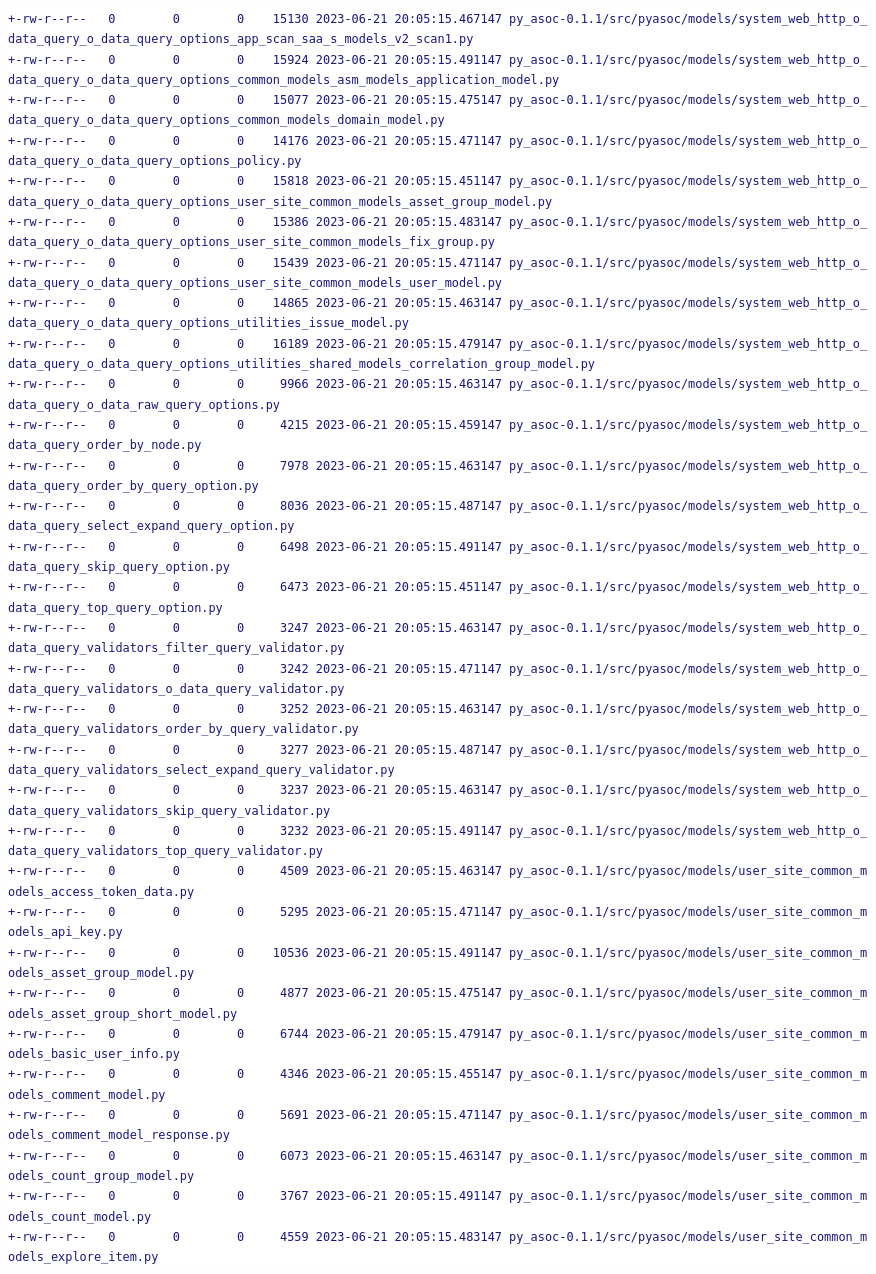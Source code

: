 ```diff
+-rw-r--r--   0        0        0    15130 2023-06-21 20:05:15.467147 py_asoc-0.1.1/src/pyasoc/models/system_web_http_o_data_query_o_data_query_options_app_scan_saa_s_models_v2_scan1.py
+-rw-r--r--   0        0        0    15924 2023-06-21 20:05:15.491147 py_asoc-0.1.1/src/pyasoc/models/system_web_http_o_data_query_o_data_query_options_common_models_asm_models_application_model.py
+-rw-r--r--   0        0        0    15077 2023-06-21 20:05:15.475147 py_asoc-0.1.1/src/pyasoc/models/system_web_http_o_data_query_o_data_query_options_common_models_domain_model.py
+-rw-r--r--   0        0        0    14176 2023-06-21 20:05:15.471147 py_asoc-0.1.1/src/pyasoc/models/system_web_http_o_data_query_o_data_query_options_policy.py
+-rw-r--r--   0        0        0    15818 2023-06-21 20:05:15.451147 py_asoc-0.1.1/src/pyasoc/models/system_web_http_o_data_query_o_data_query_options_user_site_common_models_asset_group_model.py
+-rw-r--r--   0        0        0    15386 2023-06-21 20:05:15.483147 py_asoc-0.1.1/src/pyasoc/models/system_web_http_o_data_query_o_data_query_options_user_site_common_models_fix_group.py
+-rw-r--r--   0        0        0    15439 2023-06-21 20:05:15.471147 py_asoc-0.1.1/src/pyasoc/models/system_web_http_o_data_query_o_data_query_options_user_site_common_models_user_model.py
+-rw-r--r--   0        0        0    14865 2023-06-21 20:05:15.463147 py_asoc-0.1.1/src/pyasoc/models/system_web_http_o_data_query_o_data_query_options_utilities_issue_model.py
+-rw-r--r--   0        0        0    16189 2023-06-21 20:05:15.479147 py_asoc-0.1.1/src/pyasoc/models/system_web_http_o_data_query_o_data_query_options_utilities_shared_models_correlation_group_model.py
+-rw-r--r--   0        0        0     9966 2023-06-21 20:05:15.463147 py_asoc-0.1.1/src/pyasoc/models/system_web_http_o_data_query_o_data_raw_query_options.py
+-rw-r--r--   0        0        0     4215 2023-06-21 20:05:15.459147 py_asoc-0.1.1/src/pyasoc/models/system_web_http_o_data_query_order_by_node.py
+-rw-r--r--   0        0        0     7978 2023-06-21 20:05:15.463147 py_asoc-0.1.1/src/pyasoc/models/system_web_http_o_data_query_order_by_query_option.py
+-rw-r--r--   0        0        0     8036 2023-06-21 20:05:15.487147 py_asoc-0.1.1/src/pyasoc/models/system_web_http_o_data_query_select_expand_query_option.py
+-rw-r--r--   0        0        0     6498 2023-06-21 20:05:15.491147 py_asoc-0.1.1/src/pyasoc/models/system_web_http_o_data_query_skip_query_option.py
+-rw-r--r--   0        0        0     6473 2023-06-21 20:05:15.451147 py_asoc-0.1.1/src/pyasoc/models/system_web_http_o_data_query_top_query_option.py
+-rw-r--r--   0        0        0     3247 2023-06-21 20:05:15.463147 py_asoc-0.1.1/src/pyasoc/models/system_web_http_o_data_query_validators_filter_query_validator.py
+-rw-r--r--   0        0        0     3242 2023-06-21 20:05:15.471147 py_asoc-0.1.1/src/pyasoc/models/system_web_http_o_data_query_validators_o_data_query_validator.py
+-rw-r--r--   0        0        0     3252 2023-06-21 20:05:15.463147 py_asoc-0.1.1/src/pyasoc/models/system_web_http_o_data_query_validators_order_by_query_validator.py
+-rw-r--r--   0        0        0     3277 2023-06-21 20:05:15.487147 py_asoc-0.1.1/src/pyasoc/models/system_web_http_o_data_query_validators_select_expand_query_validator.py
+-rw-r--r--   0        0        0     3237 2023-06-21 20:05:15.463147 py_asoc-0.1.1/src/pyasoc/models/system_web_http_o_data_query_validators_skip_query_validator.py
+-rw-r--r--   0        0        0     3232 2023-06-21 20:05:15.491147 py_asoc-0.1.1/src/pyasoc/models/system_web_http_o_data_query_validators_top_query_validator.py
+-rw-r--r--   0        0        0     4509 2023-06-21 20:05:15.463147 py_asoc-0.1.1/src/pyasoc/models/user_site_common_models_access_token_data.py
+-rw-r--r--   0        0        0     5295 2023-06-21 20:05:15.471147 py_asoc-0.1.1/src/pyasoc/models/user_site_common_models_api_key.py
+-rw-r--r--   0        0        0    10536 2023-06-21 20:05:15.491147 py_asoc-0.1.1/src/pyasoc/models/user_site_common_models_asset_group_model.py
+-rw-r--r--   0        0        0     4877 2023-06-21 20:05:15.475147 py_asoc-0.1.1/src/pyasoc/models/user_site_common_models_asset_group_short_model.py
+-rw-r--r--   0        0        0     6744 2023-06-21 20:05:15.479147 py_asoc-0.1.1/src/pyasoc/models/user_site_common_models_basic_user_info.py
+-rw-r--r--   0        0        0     4346 2023-06-21 20:05:15.455147 py_asoc-0.1.1/src/pyasoc/models/user_site_common_models_comment_model.py
+-rw-r--r--   0        0        0     5691 2023-06-21 20:05:15.471147 py_asoc-0.1.1/src/pyasoc/models/user_site_common_models_comment_model_response.py
+-rw-r--r--   0        0        0     6073 2023-06-21 20:05:15.463147 py_asoc-0.1.1/src/pyasoc/models/user_site_common_models_count_group_model.py
+-rw-r--r--   0        0        0     3767 2023-06-21 20:05:15.491147 py_asoc-0.1.1/src/pyasoc/models/user_site_common_models_count_model.py
+-rw-r--r--   0        0        0     4559 2023-06-21 20:05:15.483147 py_asoc-0.1.1/src/pyasoc/models/user_site_common_models_explore_item.py
```